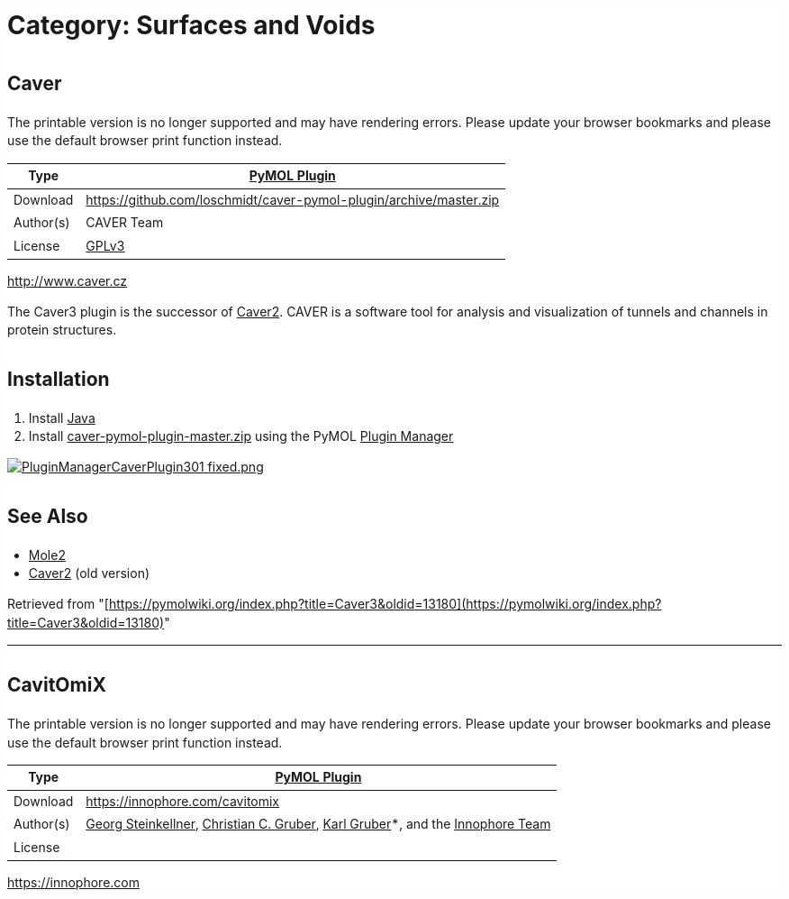 # Category: Surfaces and Voids

## Caver

The printable version is no longer supported and may have rendering errors. Please update your browser bookmarks and please use the default browser print function instead.

Type  | [PyMOL Plugin](/index.php/Plugins "Plugins")  
---|---  
Download  | <https://github.com/loschmidt/caver-pymol-plugin/archive/master.zip>  
Author(s)  | CAVER Team   
License  | [GPLv3](https://www.gnu.org/licenses/gpl-3.0.html)  
<http://www.caver.cz>  
  
  
The Caver3 plugin is the successor of [Caver2](/index.php/Caver2 "Caver2"). CAVER is a software tool for analysis and visualization of tunnels and channels in protein structures. 

## Installation

  1. Install [Java](https://java.com/en/download/)
  2. Install [caver-pymol-plugin-master.zip](https://github.com/loschmidt/caver-pymol-plugin/archive/master.zip) using the PyMOL [Plugin Manager](/index.php/Plugin_Manager "Plugin Manager")



[![PluginManagerCaverPlugin301 fixed.png](/images/b/b2/PluginManagerCaverPlugin301_fixed.png)](/index.php/File:PluginManagerCaverPlugin301_fixed.png)

## See Also

  * [Mole2](/index.php/Mole2 "Mole2")
  * [Caver2](/index.php/Caver2 "Caver2") (old version)



Retrieved from "[https://pymolwiki.org/index.php?title=Caver3&oldid=13180](https://pymolwiki.org/index.php?title=Caver3&oldid=13180)"


---

## CavitOmiX

The printable version is no longer supported and may have rendering errors. Please update your browser bookmarks and please use the default browser print function instead.

Type  | [PyMOL Plugin](/index.php/Plugins "Plugins")  
---|---  
Download  | <https://innophore.com/cavitomix>  
Author(s)  | [Georg Steinkellner](https://www.linkedin.com/in/georg-steinkellner-81b2bbb9), [Christian C. Gruber](https://www.linkedin.com/in/christiancgruber), [Karl Gruber](https://www.linkedin.com/in/karl-gruber-2a486135)*, and the [Innophore Team](https://www.linkedin.com/company/innophore)  
License  |   
<https://innophore.com>  
  